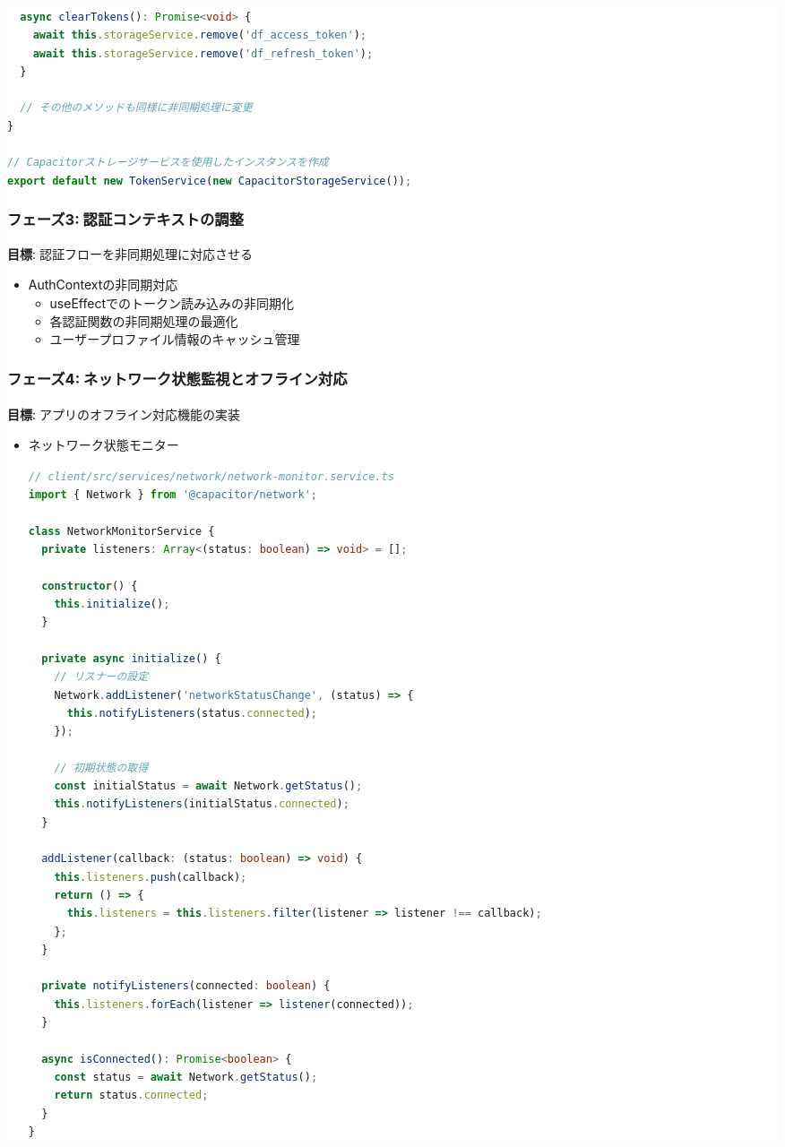   ```typescript
    async clearTokens(): Promise<void> {
      await this.storageService.remove('df_access_token');
      await this.storageService.remove('df_refresh_token');
    }
    
    // その他のメソッドも同様に非同期処理に変更
  }
  
  // Capacitorストレージサービスを使用したインスタンスを作成
  export default new TokenService(new CapacitorStorageService());
  ```

### フェーズ3: 認証コンテキストの調整

**目標**: 認証フローを非同期処理に対応させる

- AuthContextの非同期対応
  - useEffectでのトークン読み込みの非同期化
  - 各認証関数の非同期処理の最適化
  - ユーザープロファイル情報のキャッシュ管理

### フェーズ4: ネットワーク状態監視とオフライン対応

**目標**: アプリのオフライン対応機能の実装

- ネットワーク状態モニター
  ```typescript
  // client/src/services/network/network-monitor.service.ts
  import { Network } from '@capacitor/network';
  
  class NetworkMonitorService {
    private listeners: Array<(status: boolean) => void> = [];
    
    constructor() {
      this.initialize();
    }
    
    private async initialize() {
      // リスナーの設定
      Network.addListener('networkStatusChange', (status) => {
        this.notifyListeners(status.connected);
      });
      
      // 初期状態の取得
      const initialStatus = await Network.getStatus();
      this.notifyListeners(initialStatus.connected);
    }
    
    addListener(callback: (status: boolean) => void) {
      this.listeners.push(callback);
      return () => {
        this.listeners = this.listeners.filter(listener => listener !== callback);
      };
    }
    
    private notifyListeners(connected: boolean) {
      this.listeners.forEach(listener => listener(connected));
    }
    
    async isConnected(): Promise<boolean> {
      const status = await Network.getStatus();
      return status.connected;
    }
  }
  ```